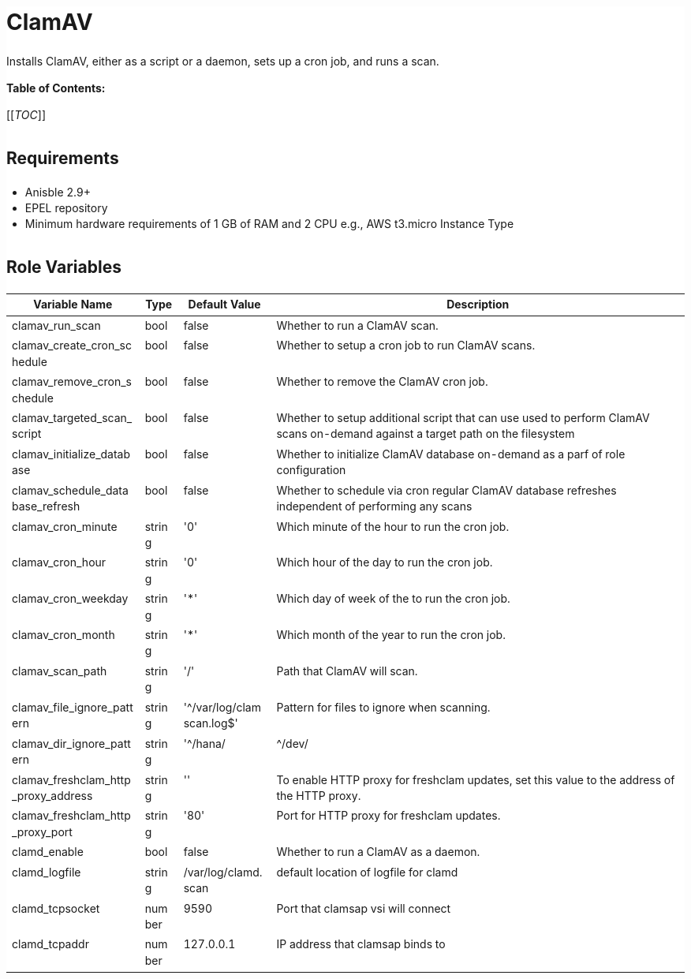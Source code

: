ClamAV
======

Installs ClamAV, either as a script or a daemon, sets up a cron job, and runs a scan.

**Table of Contents:**

[[_TOC_]]

Requirements
------------

* Anisble 2.9+
* EPEL repository
* Minimum hardware requirements of 1 GB of RAM and 2 CPU e.g., AWS t3.micro Instance Type

Role Variables
--------------

| Variable Name                       | Type   | Default Value   | Description |
| -------------                       | ----   | --------------- | ----------- |
| clamav_run_scan                     | bool   | false           | Whether to run a ClamAV scan. |
| clamav_create_cron_schedule         | bool   | false           | Whether to setup a cron job to run ClamAV scans. |
| clamav_remove_cron_schedule         | bool   | false           | Whether to remove the ClamAV cron job. |
| clamav_targeted_scan_script         | bool   | false           | Whether to setup additional script that can use used to perform ClamAV scans on-demand against a target path on the filesystem |
| clamav_initialize_database          | bool   | false           | Whether to initialize ClamAV database on-demand as a parf of role configuration |
| clamav_schedule_database_refresh    | bool | false        | Whether to schedule via cron regular ClamAV database refreshes independent of performing any scans |
| clamav_cron_minute                  | string | '0'             | Which minute of the hour to run the cron job. |
| clamav_cron_hour                    | string | '0'             | Which hour of the day to run the cron job. |
| clamav_cron_weekday                 | string | '*'             | Which day of week of the to run the cron job. |
| clamav_cron_month                   | string | '*'             | Which month of the year to run the cron job. |
| clamav_scan_path                    | string | '/'             | Path that ClamAV will scan. |
| clamav_file_ignore_pattern          | string | '^/var/log/clamscan\.log$' | Pattern for files to ignore when scanning. |
| clamav_dir_ignore_pattern           | string | '^/hana/|^/dev/|^/usr/sap/|^/backup/|^/sys|^/proc' | Pattern for directories to ignore when scanning. |
| clamav_freshclam_http_proxy_address | string | '' | To enable HTTP proxy for freshclam updates, set this value to the address of the HTTP proxy. |
| clamav_freshclam_http_proxy_port    | string | '80' | Port for HTTP proxy for freshclam updates. |
| clamd_enable                        | bool   | false           | Whether to run a ClamAV as a daemon. |
| clamd_logfile                       | string | /var/log/clamd.scan | default location of logfile for clamd |
| clamd_tcpsocket                     | number | 9590            | Port that clamsap vsi will connect        |
| clamd_tcpaddr                       | number | 127.0.0.1       | IP address that clamsap binds to          |
